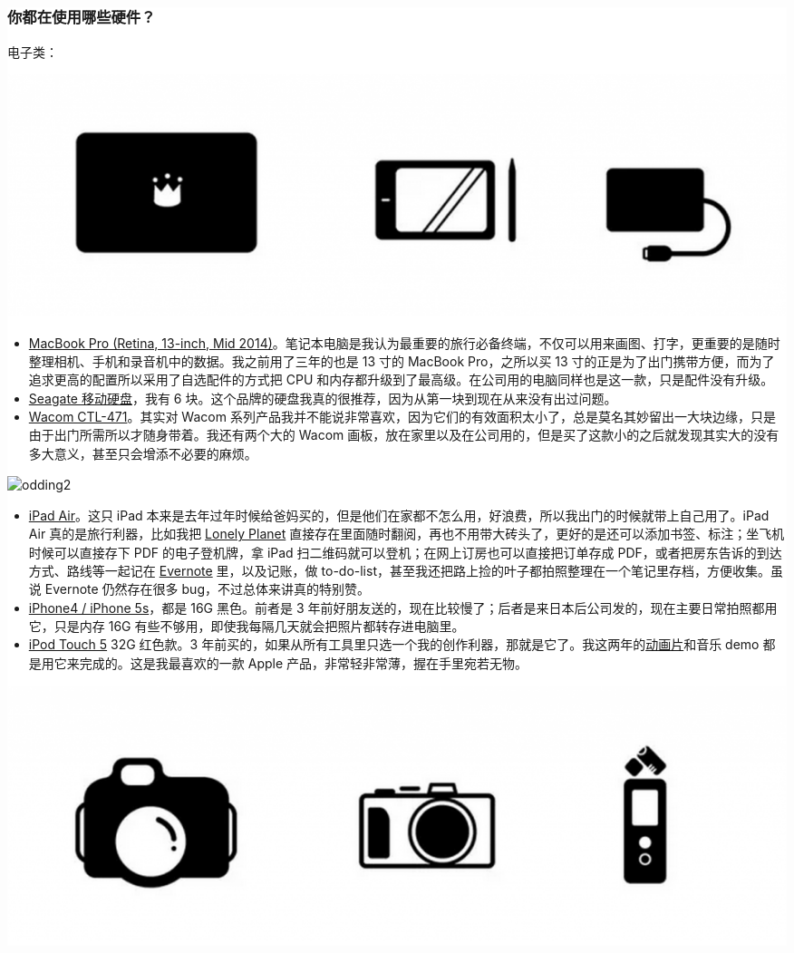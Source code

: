 ### **你都在使用哪些硬件？**

电子类：

![odding1](/images/odding1-1024x318.png)

- [MacBook Pro (Retina, 13-inch, Mid 2014)](https://www.apple.com/macbook-pro/specs-retina/)。笔记本电脑是我认为最重要的旅行必备终端，不仅可以用来画图、打字，更重要的是随时整理相机、手机和录音机中的数据。我之前用了三年的也是 13 寸的 MacBook Pro，之所以买 13 寸的正是为了出门携带方便，而为了追求更高的配置所以采用了自选配件的方式把 CPU 和内存都升级到了最高级。在公司用的电脑同样也是这一款，只是配件没有升级。
- [Seagate 移动硬盘](https://www.seagate.com/cn/zh/products/laptop-mobile-storage/laptop-external-drives/backup-plus-slim/)，我有 6 块。这个品牌的硬盘我真的很推荐，因为从第一块到现在从来没有出过问题。
- [Wacom CTL-471](https://www.wacom.asia/onebywacom/)。其实对 Wacom 系列产品我并不能说非常喜欢，因为它们的有效面积太小了，总是莫名其妙留出一大块边缘，只是由于出门所需所以才随身带着。我还有两个大的 Wacom 画板，放在家里以及在公司用的，但是买了这款小的之后就发现其实大的没有多大意义，甚至只会增添不必要的麻烦。

![odding2](/images/odding2-1024x398.png)

- [iPad Air](https://www.apple.com/ipad-air/specs/)。这只 iPad 本来是去年过年时候给爸妈买的，但是他们在家都不怎么用，好浪费，所以我出门的时候就带上自己用了。iPad Air 真的是旅行利器，比如我把 [Lonely Planet](https://www.lonelyplanet.com/) 直接存在里面随时翻阅，再也不用带大砖头了，更好的是还可以添加书签、标注；坐飞机时候可以直接存下 PDF 的电子登机牌，拿 iPad 扫二维码就可以登机；在网上订房也可以直接把订单存成 PDF，或者把房东告诉的到达方式、路线等一起记在 [Evernote](https://www.yinxiang.com/) 里，以及记账，做 to-do-list，甚至我还把路上捡的叶子都拍照整理在一个笔记里存档，方便收集。虽说 Evernote 仍然存在很多 bug，不过总体来讲真的特别赞。
- [iPhone4 / iPhone 5s](https://www.apple.com/iphone-5s/specs/)，都是 16G 黑色。前者是 3 年前好朋友送的，现在比较慢了；后者是来日本后公司发的，现在主要日常拍照都用它，只是内存 16G 有些不够用，即使我每隔几天就会把照片都转存进电脑里。
- [iPod Touch 5](https://www.apple.com/ipod-touch/) 32G 红色款。3 年前买的，如果从所有工具里只选一个我的创作利器，那就是它了。我这两年的[动画片](https://instagram.com/odding/)和音乐 demo 都是用它来完成的。这是我最喜欢的一款 Apple 产品，非常轻非常薄，握在手里宛若无物。

![odding3](/images/odding3-1024x336.png)
